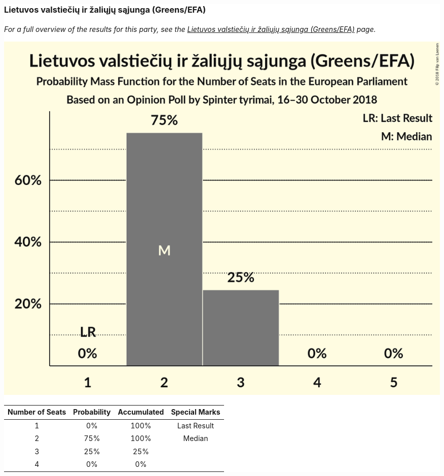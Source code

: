 ### Lietuvos valstiečių ir žaliųjų sąjunga (Greens/EFA)

*For a full overview of the results for this party, see the [Lietuvos valstiečių ir žaliųjų sąjunga (Greens/EFA)](party-lietuvosvalstiečiųiržaliųjųsąjungagreensefa.html) page.*

![Graph with seats probability mass function not yet produced](2018-10-30-Spintertyrimai-seats-pmf-lietuvosvalstiečiųiržaliųjųsąjungagreensefa.png "Seats Probability Mass Function")

| Number of Seats | Probability | Accumulated | Special Marks |
|:---------------:|:-----------:|:-----------:|:-------------:|
| 1 | 0% | 100% | Last Result |
| 2 | 75% | 100% | Median |
| 3 | 25% | 25% |  |
| 4 | 0% | 0% |  |
